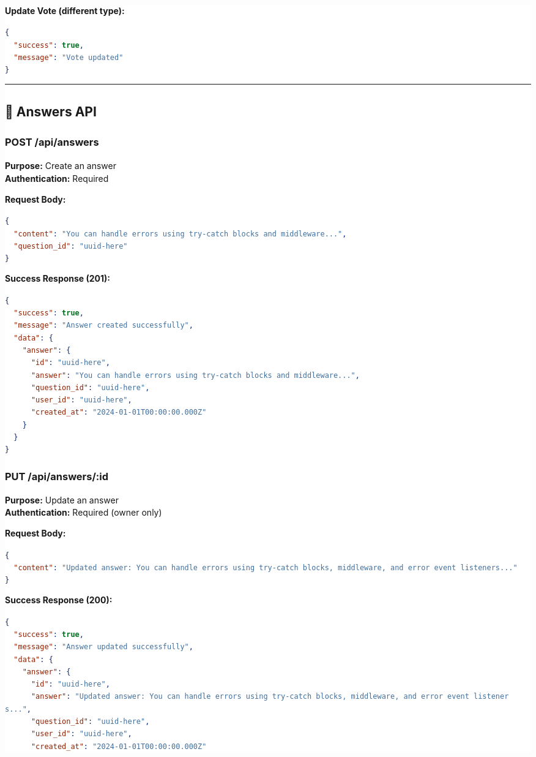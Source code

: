 **Update Vote (different type):**
```json
{
  "success": true,
  "message": "Vote updated"
}
```

---

## 💬 Answers API

### POST /api/answers
**Purpose:** Create an answer  
**Authentication:** Required

**Request Body:**
```json
{
  "content": "You can handle errors using try-catch blocks and middleware...",
  "question_id": "uuid-here"
}
```

**Success Response (201):**
```json
{
  "success": true,
  "message": "Answer created successfully",
  "data": {
    "answer": {
      "id": "uuid-here",
      "answer": "You can handle errors using try-catch blocks and middleware...",
      "question_id": "uuid-here",
      "user_id": "uuid-here",
      "created_at": "2024-01-01T00:00:00.000Z"
    }
  }
}
```

### PUT /api/answers/:id
**Purpose:** Update an answer  
**Authentication:** Required (owner only)

**Request Body:**
```json
{
  "content": "Updated answer: You can handle errors using try-catch blocks, middleware, and error event listeners..."
}
```

**Success Response (200):**
```json
{
  "success": true,
  "message": "Answer updated successfully",
  "data": {
    "answer": {
      "id": "uuid-here",
      "answer": "Updated answer: You can handle errors using try-catch blocks, middleware, and error event listeners...",
      "question_id": "uuid-here",
      "user_id": "uuid-here",
      "created_at": "2024-01-01T00:00:00.000Z"
```